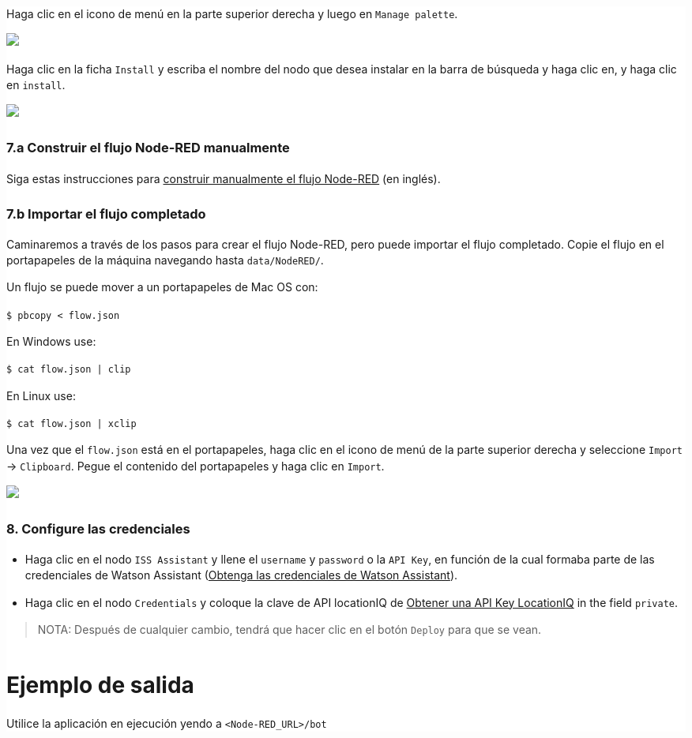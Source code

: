 Haga clic en el icono de menú en la parte superior derecha y luego en `Manage palette`.

![](https://github.com/IBM/pattern-images/blob/master/node-red/NodeREDmanagePallete.png)

Haga clic en la ficha `Install` y escriba el nombre del nodo que desea instalar en la barra de búsqueda y haga clic en, y haga clic en `install`.

![](https://github.com/IBM/pattern-images/blob/master/node-red/NodeREDInstallSearch.png)

### 7.a Construir el flujo Node-RED manualmente

Siga estas instrucciones para [construir manualmente el flujo Node-RED](doc/CreateFlowManually.md) (en inglés).

### 7.b Importar el flujo completado

Caminaremos a través de los pasos para crear el flujo Node-RED, pero puede importar el flujo completado. Copie el flujo en el portapapeles de la máquina navegando hasta `data/NodeRED/`.

Un flujo se puede mover a un portapapeles de Mac OS con:
```
$ pbcopy < flow.json
```

En Windows use:
```
$ cat flow.json | clip
```

En Linux use:
```
$ cat flow.json | xclip
```

Una vez que el `flow.json` está en el portapapeles, haga clic en el icono de menú de la parte superior derecha y seleccione `Import` -> `Clipboard`. Pegue el contenido del portapapeles y haga clic en `Import`.

![](https://github.com/IBM/pattern-images/blob/master/node-red/ImportNodeREDflowToClipboard.png)

### 8. Configure las credenciales

* Haga clic en el nodo `ISS Assistant` y llene el `username` y `password` o la `API Key`, en función de la cual formaba parte de las credenciales de Watson Assistant ([Obtenga las credenciales de Watson Assistant](#4-obtenga-las-credenciales-de-watson-assistant)).

* Haga clic en el nodo `Credentials` y coloque la clave de API locationIQ de [Obtener una API Key LocationIQ](#6-obtener-una-api-key-locationiq) in the field `private`.

> NOTA: Después de cualquier cambio, tendrá que hacer clic en el botón `Deploy` para que se vean.

# Ejemplo de salida

Utilice la aplicación en ejecución yendo a `<Node-RED_URL>/bot`
